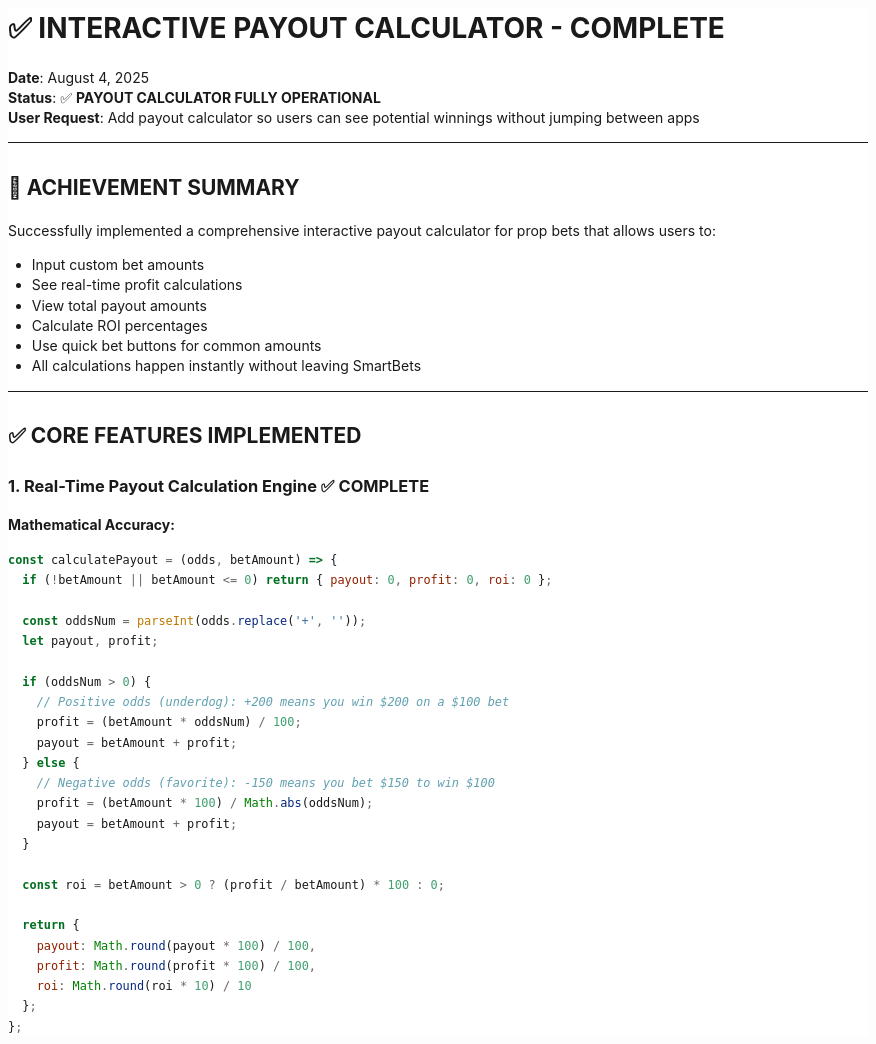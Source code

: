 # ✅ INTERACTIVE PAYOUT CALCULATOR - COMPLETE

**Date**: August 4, 2025  
**Status**: ✅ **PAYOUT CALCULATOR FULLY OPERATIONAL**  
**User Request**: Add payout calculator so users can see potential winnings without jumping between apps  

---

## 🎯 **ACHIEVEMENT SUMMARY**

Successfully implemented a comprehensive interactive payout calculator for prop bets that allows users to:
- Input custom bet amounts
- See real-time profit calculations
- View total payout amounts
- Calculate ROI percentages
- Use quick bet buttons for common amounts
- All calculations happen instantly without leaving SmartBets

---

## ✅ **CORE FEATURES IMPLEMENTED**

### **1. Real-Time Payout Calculation Engine** ✅ COMPLETE

**Mathematical Accuracy:**
```javascript
const calculatePayout = (odds, betAmount) => {
  if (!betAmount || betAmount <= 0) return { payout: 0, profit: 0, roi: 0 };
  
  const oddsNum = parseInt(odds.replace('+', ''));
  let payout, profit;
  
  if (oddsNum > 0) {
    // Positive odds (underdog): +200 means you win $200 on a $100 bet
    profit = (betAmount * oddsNum) / 100;
    payout = betAmount + profit;
  } else {
    // Negative odds (favorite): -150 means you bet $150 to win $100
    profit = (betAmount * 100) / Math.abs(oddsNum);
    payout = betAmount + profit;
  }
  
  const roi = betAmount > 0 ? (profit / betAmount) * 100 : 0;
  
  return {
    payout: Math.round(payout * 100) / 100,
    profit: Math.round(profit * 100) / 100,
    roi: Math.round(roi * 10) / 10
  };
};
```
